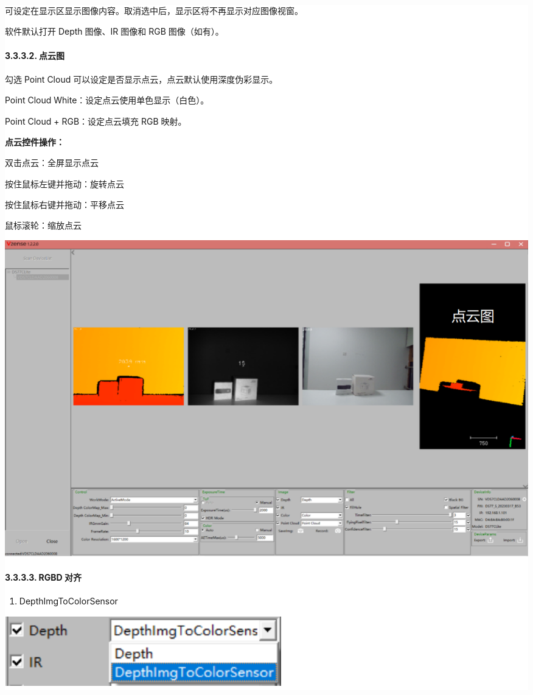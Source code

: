可设定在显示区显示图像内容。取消选中后，显示区将不再显示对应图像视窗。

软件默认打开 Depth 图像、IR 图像和 RGB 图像（如有）。

#### 3.3.3.2. 点云图

勾选 Point Cloud 可以设定是否显示点云，点云默认使用深度伪彩显示。

Point Cloud White：设定点云使用单色显示（白色）。

Point Cloud + RGB：设定点云填充 RGB 映射。

**点云控件操作：**

双击点云：全屏显示点云

按住鼠标左键并拖动：旋转点云

按住鼠标右键并拖动：平移点云

鼠标滚轮：缩放点云

![点云](pic/PointCloud.png)

#### 3.3.3.3. RGBD 对齐

1. DepthImgToColorSensor

![DepthImgToColorSensor](pic/DepthImgToColorSensor.png)
